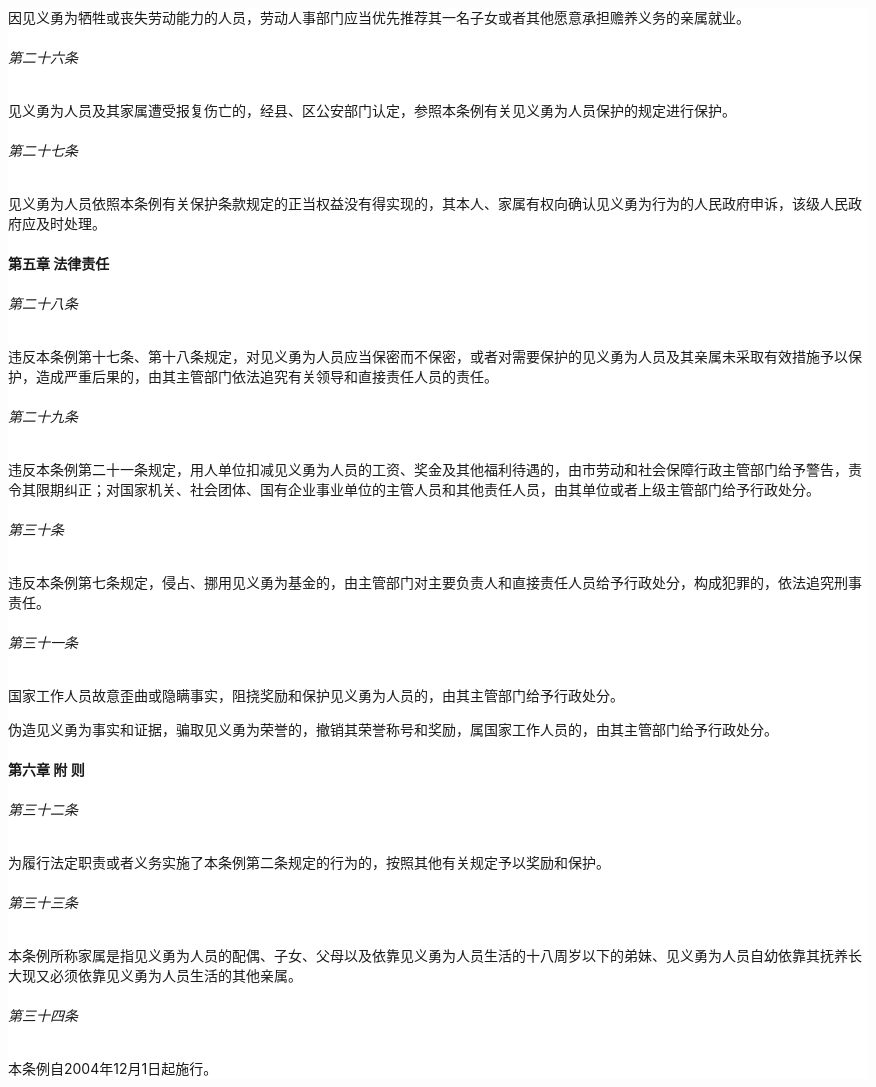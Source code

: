 因见义勇为牺牲或丧失劳动能力的人员，劳动人事部门应当优先推荐其一名子女或者其他愿意承担赡养义务的亲属就业。

###### 第二十六条

见义勇为人员及其家属遭受报复伤亡的，经县、区公安部门认定，参照本条例有关见义勇为人员保护的规定进行保护。

###### 第二十七条

见义勇为人员依照本条例有关保护条款规定的正当权益没有得实现的，其本人、家属有权向确认见义勇为行为的人民政府申诉，该级人民政府应及时处理。

#### 第五章 法律责任

###### 第二十八条

违反本条例第十七条、第十八条规定，对见义勇为人员应当保密而不保密，或者对需要保护的见义勇为人员及其亲属未采取有效措施予以保护，造成严重后果的，由其主管部门依法追究有关领导和直接责任人员的责任。

###### 第二十九条

违反本条例第二十一条规定，用人单位扣减见义勇为人员的工资、奖金及其他福利待遇的，由市劳动和社会保障行政主管部门给予警告，责令其限期纠正；对国家机关、社会团体、国有企业事业单位的主管人员和其他责任人员，由其单位或者上级主管部门给予行政处分。

###### 第三十条

违反本条例第七条规定，侵占、挪用见义勇为基金的，由主管部门对主要负责人和直接责任人员给予行政处分，构成犯罪的，依法追究刑事责任。

###### 第三十一条

国家工作人员故意歪曲或隐瞒事实，阻挠奖励和保护见义勇为人员的，由其主管部门给予行政处分。

伪造见义勇为事实和证据，骗取见义勇为荣誉的，撤销其荣誉称号和奖励，属国家工作人员的，由其主管部门给予行政处分。

#### 第六章 附 则

###### 第三十二条

为履行法定职责或者义务实施了本条例第二条规定的行为的，按照其他有关规定予以奖励和保护。

###### 第三十三条

本条例所称家属是指见义勇为人员的配偶、子女、父母以及依靠见义勇为人员生活的十八周岁以下的弟妹、见义勇为人员自幼依靠其抚养长大现又必须依靠见义勇为人员生活的其他亲属。

###### 第三十四条

本条例自2004年12月1日起施行。
